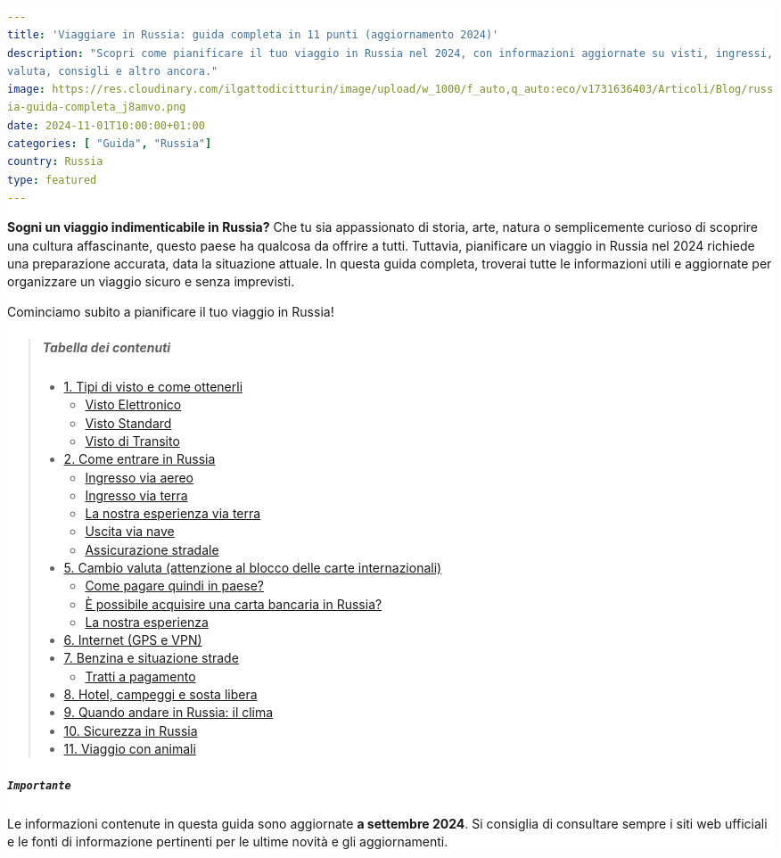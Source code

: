 ```yaml
---
title: 'Viaggiare in Russia: guida completa in 11 punti (aggiornamento 2024)'
description: "Scopri come pianificare il tuo viaggio in Russia nel 2024, con informazioni aggiornate su visti, ingressi, valuta, consigli e altro ancora."
image: https://res.cloudinary.com/ilgattodicitturin/image/upload/w_1000/f_auto,q_auto:eco/v1731636403/Articoli/Blog/russia-guida-completa_j8amvo.png
date: 2024-11-01T10:00:00+01:00
categories: [ "Guida", "Russia"]
country: Russia
type: featured
---
```


**Sogni un viaggio indimenticabile in Russia?** Che tu sia appassionato di storia, arte, natura o semplicemente curioso di scoprire una cultura affascinante, questo paese ha qualcosa da offrire a tutti.
Tuttavia, pianificare un viaggio in Russia nel 2024 richiede una preparazione accurata, data la situazione attuale. In questa guida completa, troverai tutte le informazioni utili e aggiornate per organizzare un viaggio sicuro e senza imprevisti.

Cominciamo subito a pianificare il tuo viaggio in Russia!

> ##### Tabella dei contenuti
> - [1. Tipi di visto e come ottenerli](#1-tipi-di-visto-e-come-ottenerli)
>   - [Visto Elettronico](#visto-elettronico)
>   - [Visto Standard](#visto-standard)
>   - [Visto di Transito](#visto-di-transito)
> - [2. Come entrare in Russia](#2-come-entrare-in-russia)
>   - [Ingresso via aereo](#ingresso-via-aereo)
>   - [Ingresso via terra](#ingresso-via-terra)
>   - [La nostra esperienza via terra](#la-nostra-esperienza-via-terra)
>   - [Uscita via nave](#uscita-via-nave)
>   - [Assicurazione stradale](#assicurazione-stradale)
> - [5. Cambio valuta (attenzione al blocco delle carte internazionali)](#5-cambio-valuta-attenzione-al-blocco-delle-carte-internazionali)
>   - [Come pagare quindi in paese?](#come-pagare-quindi-in-paese)
>   - [È possibile acquisire una carta bancaria in Russia?](#è-possibile-acquisire-una-carta-bancaria-in-russia)
>   - [La nostra esperienza](#la-nostra-esperienza)
> - [6. Internet (GPS e VPN)](#6-internet-gps-e-vpn)
> - [7. Benzina e situazione strade](#7-benzina-e-situazione-strade)
>   - [Tratti a pagamento](#tratti-a-pagamento)
> - [8. Hotel, campeggi e sosta libera](#8-hotel-campeggi-e-sosta-libera)
> - [9. Quando andare in Russia: il clima](#9-quando-andare-in-russia-il-clima)
> - [10. Sicurezza in Russia](#10-sicurezza-in-russia)
> - [11. Viaggio con animali](#11-viaggio-con-animali)

##### `Importante` 
Le informazioni contenute in questa guida sono aggiornate **a settembre 2024**. Si consiglia di consultare sempre i siti web ufficiali e le fonti di informazione pertinenti per le ultime novità e gli aggiornamenti.
